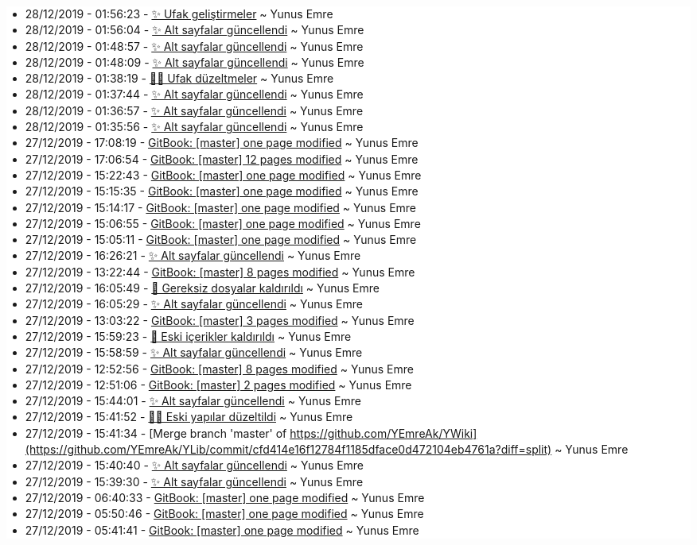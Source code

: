 - 28/12/2019 - 01:56:23 - [✨ Ufak geliştirmeler](https://github.com/YEmreAk/YLib/commit/d421dda433ce0c36dda643663c446a28d0cc61f5?diff=split) ~ Yunus Emre
- 28/12/2019 - 01:56:04 - [✨ Alt sayfalar güncellendi](https://github.com/YEmreAk/YLib/commit/fbcc8faf46c95cd6e16d0164a7aede8764b71c19?diff=split) ~ Yunus Emre
- 28/12/2019 - 01:48:57 - [✨ Alt sayfalar güncellendi](https://github.com/YEmreAk/YLib/commit/7637e61b7d6088e1d6cbd9144b6c92281f5dec1f?diff=split) ~ Yunus Emre
- 28/12/2019 - 01:48:09 - [✨ Alt sayfalar güncellendi](https://github.com/YEmreAk/YLib/commit/d5b62bebd96f6346aeaa89cbee8e7f68bde7d0e0?diff=split) ~ Yunus Emre
- 28/12/2019 - 01:38:19 - [👨‍🔧 Ufak düzeltmeler](https://github.com/YEmreAk/YLib/commit/85930cc4f3219576d333c4f35a5984982549a8a0?diff=split) ~ Yunus Emre
- 28/12/2019 - 01:37:44 - [✨ Alt sayfalar güncellendi](https://github.com/YEmreAk/YLib/commit/b52aa91c08cf0d9bd1e92fcdeed914dfadb0a4a5?diff=split) ~ Yunus Emre
- 28/12/2019 - 01:36:57 - [✨ Alt sayfalar güncellendi](https://github.com/YEmreAk/YLib/commit/a35703cac95762b52a932630cf16dba64e8898a4?diff=split) ~ Yunus Emre
- 28/12/2019 - 01:35:56 - [✨ Alt sayfalar güncellendi](https://github.com/YEmreAk/YLib/commit/9e1c41df24b41cc29d2101115bdb6e8b3f49aca9?diff=split) ~ Yunus Emre
- 27/12/2019 - 17:08:19 - [GitBook: [master] one page modified](https://github.com/YEmreAk/YLib/commit/8022540df3e1fbaf243a8a6195e0dda252cf81bc?diff=split) ~ Yunus Emre
- 27/12/2019 - 17:06:54 - [GitBook: [master] 12 pages modified](https://github.com/YEmreAk/YLib/commit/a8e3f8a40392a57c75cd12ce9c343c67e31dc425?diff=split) ~ Yunus Emre
- 27/12/2019 - 15:22:43 - [GitBook: [master] one page modified](https://github.com/YEmreAk/YLib/commit/de0e5955756554255a454db5336b49bfa59e9155?diff=split) ~ Yunus Emre
- 27/12/2019 - 15:15:35 - [GitBook: [master] one page modified](https://github.com/YEmreAk/YLib/commit/b2461967e62e4689cfa9436f01dce733273ce8fb?diff=split) ~ Yunus Emre
- 27/12/2019 - 15:14:17 - [GitBook: [master] one page modified](https://github.com/YEmreAk/YLib/commit/6eefe704d4cf8954fd4021e48d4963f5eb2157db?diff=split) ~ Yunus Emre
- 27/12/2019 - 15:06:55 - [GitBook: [master] one page modified](https://github.com/YEmreAk/YLib/commit/218bea7137d04fc60d929b2924f74cc8290bd746?diff=split) ~ Yunus Emre
- 27/12/2019 - 15:05:11 - [GitBook: [master] one page modified](https://github.com/YEmreAk/YLib/commit/13350eda11272f0d5dee42cade58bfa8541a8819?diff=split) ~ Yunus Emre
- 27/12/2019 - 16:26:21 - [✨ Alt sayfalar güncellendi](https://github.com/YEmreAk/YLib/commit/790c313e0dacbd11750db41c0c56d1133053fbc3?diff=split) ~ Yunus Emre
- 27/12/2019 - 13:22:44 - [GitBook: [master] 8 pages modified](https://github.com/YEmreAk/YLib/commit/b00003b7a6a3e83b1c949fa6fa9711a4ce99ba31?diff=split) ~ Yunus Emre
- 27/12/2019 - 16:05:49 - [🧹 Gereksiz dosyalar kaldırıldı](https://github.com/YEmreAk/YLib/commit/c36458d479ebeccad560304b1bfb3ce7dd370942?diff=split) ~ Yunus Emre
- 27/12/2019 - 16:05:29 - [✨ Alt sayfalar güncellendi](https://github.com/YEmreAk/YLib/commit/8b98170a9900cb1a8a5a1957690ec41307cd9af6?diff=split) ~ Yunus Emre
- 27/12/2019 - 13:03:22 - [GitBook: [master] 3 pages modified](https://github.com/YEmreAk/YLib/commit/33c38d7bedbe26e19c1c5689813c03bb94970b52?diff=split) ~ Yunus Emre
- 27/12/2019 - 15:59:23 - [🧹 Eski içerikler kaldırıldı](https://github.com/YEmreAk/YLib/commit/58426e78670b79cc2316671c872f749d1438b814?diff=split) ~ Yunus Emre
- 27/12/2019 - 15:58:59 - [✨ Alt sayfalar güncellendi](https://github.com/YEmreAk/YLib/commit/8c9ba85afdd1ae7f923622953057c2286282a772?diff=split) ~ Yunus Emre
- 27/12/2019 - 12:52:56 - [GitBook: [master] 8 pages modified](https://github.com/YEmreAk/YLib/commit/53f2da9d9d2b42707e28d6346e8ef5c210ccd02d?diff=split) ~ Yunus Emre
- 27/12/2019 - 12:51:06 - [GitBook: [master] 2 pages modified](https://github.com/YEmreAk/YLib/commit/a000f68dabd8617d886737bcf7775b0c84f42f56?diff=split) ~ Yunus Emre
- 27/12/2019 - 15:44:01 - [✨ Alt sayfalar güncellendi](https://github.com/YEmreAk/YLib/commit/fce15305b01252cc34872293bcb7738d59ab4ac1?diff=split) ~ Yunus Emre
- 27/12/2019 - 15:41:52 - [👨‍🔧 Eski yapılar düzeltildi](https://github.com/YEmreAk/YLib/commit/5411c7fd066a34287c4e8ff9e764a094e5181b6b?diff=split) ~ Yunus Emre
- 27/12/2019 - 15:41:34 - [Merge branch 'master' of https://github.com/YEmreAk/YWiki](https://github.com/YEmreAk/YLib/commit/cfd414e16f12784f1185dface0d472104eb4761a?diff=split) ~ Yunus Emre
- 27/12/2019 - 15:40:40 - [✨ Alt sayfalar güncellendi](https://github.com/YEmreAk/YLib/commit/95d097f47a11e559edb652b2d4c5a6d0d801dfd4?diff=split) ~ Yunus Emre
- 27/12/2019 - 15:39:30 - [✨ Alt sayfalar güncellendi](https://github.com/YEmreAk/YLib/commit/b83ec730f94cbc17bc50852d5a57101ad2f4ee62?diff=split) ~ Yunus Emre
- 27/12/2019 - 06:40:33 - [GitBook: [master] one page modified](https://github.com/YEmreAk/YLib/commit/79cefacbb65a4187a7bfe33da99c9c6096716661?diff=split) ~ Yunus Emre
- 27/12/2019 - 05:50:46 - [GitBook: [master] one page modified](https://github.com/YEmreAk/YLib/commit/7a5415ab05f39ae8f2a15c6d4c54f0999bf0ce3d?diff=split) ~ Yunus Emre
- 27/12/2019 - 05:41:41 - [GitBook: [master] one page modified](https://github.com/YEmreAk/YLib/commit/e37fef0bc11bfd908cb629262bc09e87245c4bd7?diff=split) ~ Yunus Emre